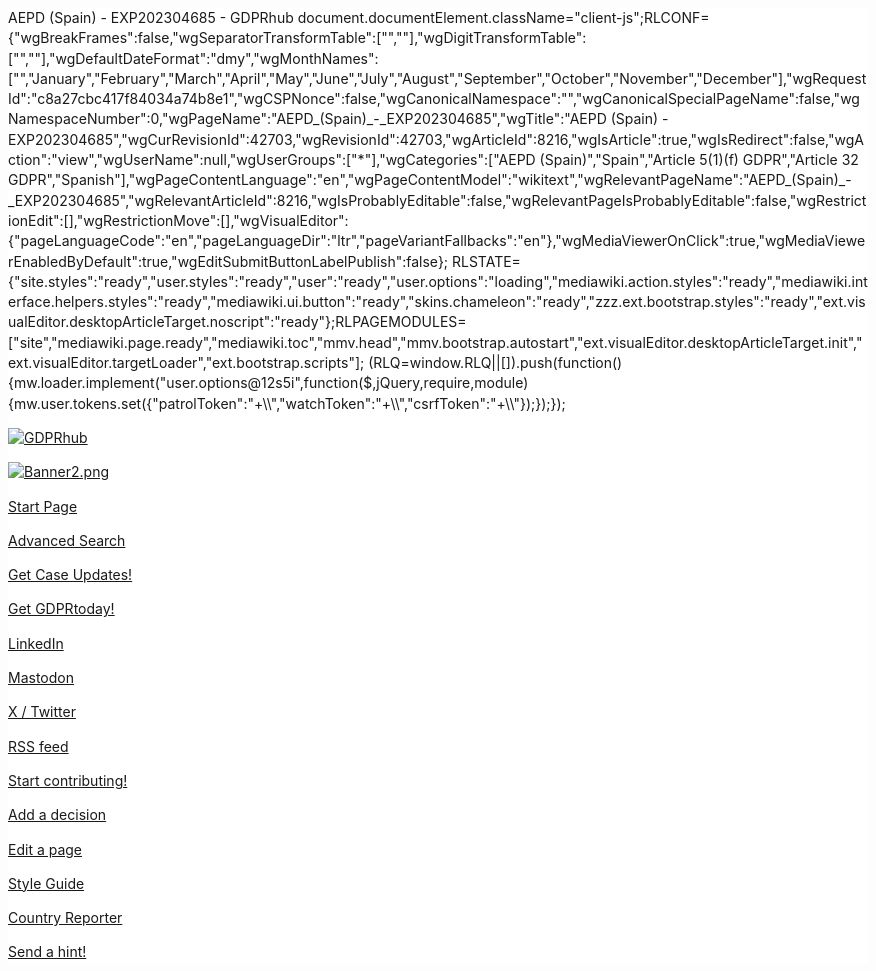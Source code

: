  AEPD (Spain) - EXP202304685 - GDPRhub document.documentElement.className="client-js";RLCONF={"wgBreakFrames":false,"wgSeparatorTransformTable":\["",""\],"wgDigitTransformTable":\["",""\],"wgDefaultDateFormat":"dmy","wgMonthNames":\["","January","February","March","April","May","June","July","August","September","October","November","December"\],"wgRequestId":"c8a27cbc417f84034a74b8e1","wgCSPNonce":false,"wgCanonicalNamespace":"","wgCanonicalSpecialPageName":false,"wgNamespaceNumber":0,"wgPageName":"AEPD\_(Spain)\_-\_EXP202304685","wgTitle":"AEPD (Spain) - EXP202304685","wgCurRevisionId":42703,"wgRevisionId":42703,"wgArticleId":8216,"wgIsArticle":true,"wgIsRedirect":false,"wgAction":"view","wgUserName":null,"wgUserGroups":\["\*"\],"wgCategories":\["AEPD (Spain)","Spain","Article 5(1)(f) GDPR","Article 32 GDPR","Spanish"\],"wgPageContentLanguage":"en","wgPageContentModel":"wikitext","wgRelevantPageName":"AEPD\_(Spain)\_-\_EXP202304685","wgRelevantArticleId":8216,"wgIsProbablyEditable":false,"wgRelevantPageIsProbablyEditable":false,"wgRestrictionEdit":\[\],"wgRestrictionMove":\[\],"wgVisualEditor":{"pageLanguageCode":"en","pageLanguageDir":"ltr","pageVariantFallbacks":"en"},"wgMediaViewerOnClick":true,"wgMediaViewerEnabledByDefault":true,"wgEditSubmitButtonLabelPublish":false}; RLSTATE={"site.styles":"ready","user.styles":"ready","user":"ready","user.options":"loading","mediawiki.action.styles":"ready","mediawiki.interface.helpers.styles":"ready","mediawiki.ui.button":"ready","skins.chameleon":"ready","zzz.ext.bootstrap.styles":"ready","ext.visualEditor.desktopArticleTarget.noscript":"ready"};RLPAGEMODULES=\["site","mediawiki.page.ready","mediawiki.toc","mmv.head","mmv.bootstrap.autostart","ext.visualEditor.desktopArticleTarget.init","ext.visualEditor.targetLoader","ext.bootstrap.scripts"\]; (RLQ=window.RLQ||\[\]).push(function(){mw.loader.implement("user.options@12s5i",function($,jQuery,require,module){mw.user.tokens.set({"patrolToken":"+\\\\","watchToken":"+\\\\","csrfToken":"+\\\\"});});});                    

[![GDPRhub](/images/gdprhub_v5_150.png)](/index.php?title=Welcome_to_GDPRhub "Visit the main page")

[![Banner2.png](/images/5/57/Banner2.png)](https://gdprhub.eu/index.php?title=GDPRtoday)

[Start Page](/index.php?title=Welcome_to_GDPRhub)

[Advanced Search](/index.php?title=Advanced_Search)

[Get Case Updates!](#)

[Get GDPRtoday!](/index.php?title=GDPRtoday)

[LinkedIn](https://www.linkedin.com/showcase/gdprhub)

[Mastodon](https://mastodon.social/@GDPRhub)

[X / Twitter](https://www.twitter.com/GDPRhub)

[RSS feed](https://gdprhub.eu/index.php?title=Special:NewPages&feed=atom&hideredirs=1&limit=10&render=1)

[Start contributing!](#)

[Add a decision](/index.php?title=How_to_add_a_new_decision)

[Edit a page](/index.php?title=How_to_edit_a_page_on_GDPRhub)

[Style Guide](/index.php?title=GDPRhub_style_guide)

[Country Reporter](https://gdprmgmt.noyb.eu/become_country_reporter)

[Send a hint!](mailto:GDPRhub@noyb.eu?subject=GDPRhub%20-%20hint&body=Thank%20you%20for%20sending%20us%20a%20hint!%0A%0AIf%20you%20want%20to%20send%20us%20details%20about%20a%20case%20that%20is%20not%20on%20GDPRhub%20yet%2C%20please%20fill%20out%20the%20form%20below!%0AIf%20you%20want%20to%20send%20us%20any%20other%20information%2C%20just%20delete%20this%20text.%0A%0A%3D%3D%3D%20General%20Details%20%3D%3D%3D%0A%0ALink%20to%20the%20decision%20\(attach%20document%20if%20not%20public\)%3A%0ADPA%2FCourt%3A%0ACountry%3A%0ADate%3A%0A%0A%3D%3D%3D%20Factual%20Summary%20in%20English%20%3D%3D%3D%0A%0A-%3E%20What%20happened%20in%20this%20case%3F%0A%0A%3D%3D%3D%20Summary%20of%20the%20Dispute%20in%20English%20%3D%3D%3D%0A%0A-%3E%20What%20was%20the%20core%20dispute%20about%3F%0A%0A%3D%3D%3D%20Summary%20of%20the%20Holding%20in%20English%20%3D%3D%3D%0A%0A-%3E%20What%20is%20the%20core%20take%20away%20from%20the%20decision%3F%0A%0A%0AThank%20you%20for%20your%20support!%0Anoyb.eu%20team)
